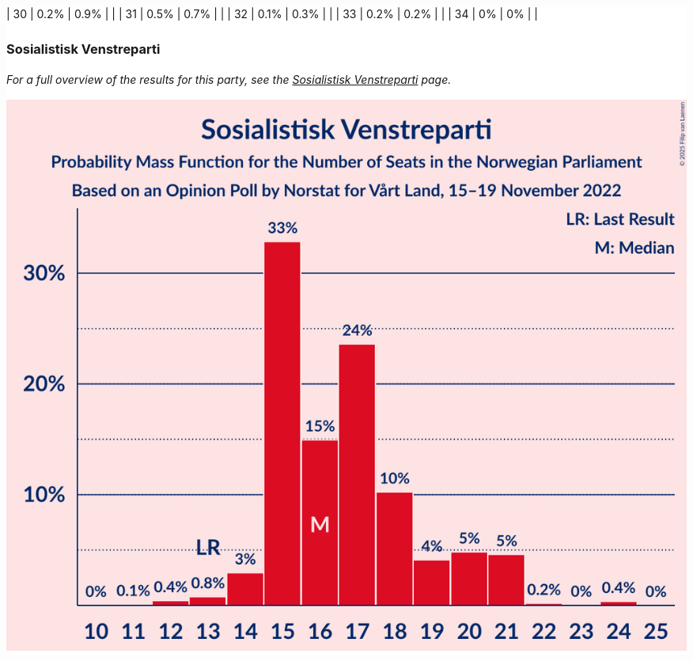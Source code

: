 | 30 | 0.2% | 0.9% |  |
| 31 | 0.5% | 0.7% |  |
| 32 | 0.1% | 0.3% |  |
| 33 | 0.2% | 0.2% |  |
| 34 | 0% | 0% |  |

### Sosialistisk Venstreparti

*For a full overview of the results for this party, see the [Sosialistisk Venstreparti](party-sosialistiskvenstreparti.html) page.*

![Graph with seats probability mass function not yet produced](2022-11-19-Norstat-seats-pmf-sosialistiskvenstreparti.png "Seats Probability Mass Function")
